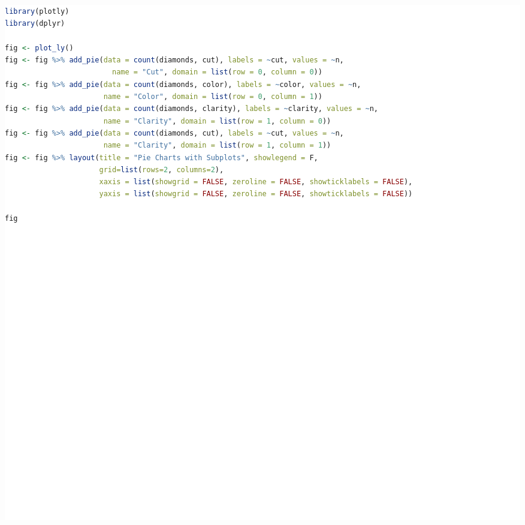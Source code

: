 ```r
library(plotly)
library(dplyr)

fig <- plot_ly()
fig <- fig %>% add_pie(data = count(diamonds, cut), labels = ~cut, values = ~n,
                         name = "Cut", domain = list(row = 0, column = 0))
fig <- fig %>% add_pie(data = count(diamonds, color), labels = ~color, values = ~n,
                       name = "Color", domain = list(row = 0, column = 1))
fig <- fig %>% add_pie(data = count(diamonds, clarity), labels = ~clarity, values = ~n,
                       name = "Clarity", domain = list(row = 1, column = 0))
fig <- fig %>% add_pie(data = count(diamonds, cut), labels = ~cut, values = ~n,
                       name = "Clarity", domain = list(row = 1, column = 1))
fig <- fig %>% layout(title = "Pie Charts with Subplots", showlegend = F,
                      grid=list(rows=2, columns=2),
                      xaxis = list(showgrid = FALSE, zeroline = FALSE, showticklabels = FALSE),
                      yaxis = list(showgrid = FALSE, zeroline = FALSE, showticklabels = FALSE))

fig
```

<div id="htmlwidget-30e82db2b37c7a0f535b" style="width:672px;height:480px;" class="plotly html-widget"></div>
<script type="application/json" data-for="htmlwidget-30e82db2b37c7a0f535b">{"x":{"visdat":{"1b96435ae5e1":["function () ","plotlyVisDat"],"1b961cd3d619":["function () ","data"],"1b961ac577dc":["function () ","data"],"1b9610f3b9da":["function () ","data"],"1b96741ee6b1":["function () ","data"]},"cur_data":"1b96741ee6b1","attrs":{"1b961cd3d619":{"alpha_stroke":1,"sizes":[10,100],"spans":[1,20],"values":{},"labels":{},"type":"pie","name":"Cut","domain":{"row":0,"column":0},"inherit":true},"1b961ac577dc":{"alpha_stroke":1,"sizes":[10,100],"spans":[1,20],"values":{},"labels":{},"type":"pie","name":"Color","domain":{"row":0,"column":1},"inherit":true},"1b9610f3b9da":{"alpha_stroke":1,"sizes":[10,100],"spans":[1,20],"values":{},"labels":{},"type":"pie","name":"Clarity","domain":{"row":1,"column":0},"inherit":true},"1b96741ee6b1":{"alpha_stroke":1,"sizes":[10,100],"spans":[1,20],"values":{},"labels":{},"type":"pie","name":"Clarity","domain":{"row":1,"column":1},"inherit":true}},"layout":{"margin":{"b":40,"l":60,"t":25,"r":10},"title":"Pie Charts with Subplots","showlegend":false,"grid":{"rows":2,"columns":2},"xaxis":{"showgrid":false,"zeroline":false,"showticklabels":false},"yaxis":{"showgrid":false,"zeroline":false,"showticklabels":false},"hovermode":"closest"},"source":"A","config":{"modeBarButtonsToAdd":["hoverclosest","hovercompare"],"showSendToCloud":false},"data":[{"values":[1610,4906,12082,13791,21551],"labels":["Fair","Good","Very Good","Premium","Ideal"],"type":"pie","name":"Cut","domain":{"row":0,"column":0},"marker":{"color":"rgba(31,119,180,1)","line":{"color":"rgba(255,255,255,1)"}},"frame":null},{"values":[6775,9797,9542,11292,8304,5422,2808],"labels":["D","E","F","G","H","I","J"],"type":"pie","name":"Color","domain":{"row":0,"column":1},"marker":{"color":"rgba(255,127,14,1)","line":{"color":"rgba(255,255,255,1)"}},"frame":null},{"values":[741,9194,13065,12258,8171,5066,3655,1790],"labels":["I1","SI2","SI1","VS2","VS1","VVS2","VVS1","IF"],"type":"pie","name":"Clarity","domain":{"row":1,"column":0},"marker":{"color":"rgba(44,160,44,1)","line":{"color":"rgba(255,255,255,1)"}},"frame":null},{"values":[1610,4906,12082,13791,21551],"labels":["Fair","Good","Very Good","Premium","Ideal"],"type":"pie","name":"Clarity","domain":{"row":1,"column":1},"marker":{"color":"rgba(214,39,40,1)","line":{"color":"rgba(255,255,255,1)"}},"frame":null}],"highlight":{"on":"plotly_click","persistent":false,"dynamic":false,"selectize":false,"opacityDim":0.2,"selected":{"opacity":1},"debounce":0},"shinyEvents":["plotly_hover","plotly_click","plotly_selected","plotly_relayout","plotly_brushed","plotly_brushing","plotly_clickannotation","plotly_doubleclick","plotly_deselect","plotly_afterplot","plotly_sunburstclick"],"base_url":"https://plot.ly"},"evals":[],"jsHooks":[]}</script>
